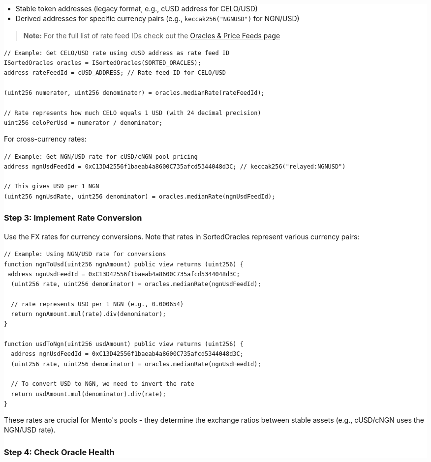 * Stable token addresses (legacy format, e.g., cUSD address for CELO/USD)
* Derived addresses for specific currency pairs (e.g., `keccak256("NGNUSD")` for NGN/USD)

> **Note:** For the full list of rate feed IDs check out the [Oracles & Price Feeds page](../../overview/core-concepts/oracles-and-price-feeds.md#active-rate-feeds)

```solidity
// Example: Get CELO/USD rate using cUSD address as rate feed ID
ISortedOracles oracles = ISortedOracles(SORTED_ORACLES);
address rateFeedId = cUSD_ADDRESS; // Rate feed ID for CELO/USD

(uint256 numerator, uint256 denominator) = oracles.medianRate(rateFeedId);

// Rate represents how much CELO equals 1 USD (with 24 decimal precision)
uint256 celoPerUsd = numerator / denominator;
```

For cross-currency rates:

```solidity
// Example: Get NGN/USD rate for cUSD/cNGN pool pricing
address ngnUsdFeedId = 0xC13D42556f1baeab4a8600C735afcd5344048d3C; // keccak256("relayed:NGNUSD")

// This gives USD per 1 NGN
(uint256 ngnUsdRate, uint256 denominator) = oracles.medianRate(ngnUsdFeedId);
```

### Step 3: Implement Rate Conversion

Use the FX rates for currency conversions. Note that rates in SortedOracles represent various currency pairs:

```solidity
// Example: Using NGN/USD rate for conversions
function ngnToUsd(uint256 ngnAmount) public view returns (uint256) {
 address ngnUsdFeedId = 0xC13D42556f1baeab4a8600C735afcd5344048d3C;
  (uint256 rate, uint256 denominator) = oracles.medianRate(ngnUsdFeedId);
  
  // rate represents USD per 1 NGN (e.g., 0.000654)
  return ngnAmount.mul(rate).div(denominator);
}

function usdToNgn(uint256 usdAmount) public view returns (uint256) {
  address ngnUsdFeedId = 0xC13D42556f1baeab4a8600C735afcd5344048d3C;
  (uint256 rate, uint256 denominator) = oracles.medianRate(ngnUsdFeedId);
  
  // To convert USD to NGN, we need to invert the rate
  return usdAmount.mul(denominator).div(rate);
}
```

These rates are crucial for Mento's pools - they determine the exchange ratios between stable assets (e.g., cUSD/cNGN uses the NGN/USD rate).

### Step 4: Check Oracle Health
